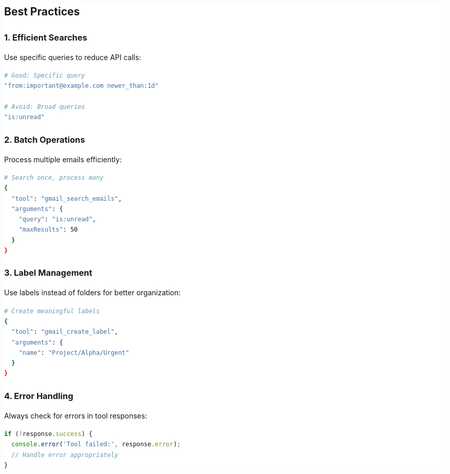 ## Best Practices

### 1. Efficient Searches
Use specific queries to reduce API calls:
```bash
# Good: Specific query
"from:important@example.com newer_than:1d"

# Avoid: Broad queries
"is:unread"
```

### 2. Batch Operations
Process multiple emails efficiently:
```bash
# Search once, process many
{
  "tool": "gmail_search_emails",
  "arguments": {
    "query": "is:unread",
    "maxResults": 50
  }
}
```

### 3. Label Management
Use labels instead of folders for better organization:
```bash
# Create meaningful labels
{
  "tool": "gmail_create_label",
  "arguments": {
    "name": "Project/Alpha/Urgent"
  }
}
```

### 4. Error Handling
Always check for errors in tool responses:
```javascript
if (!response.success) {
  console.error('Tool failed:', response.error);
  // Handle error appropriately
}
```